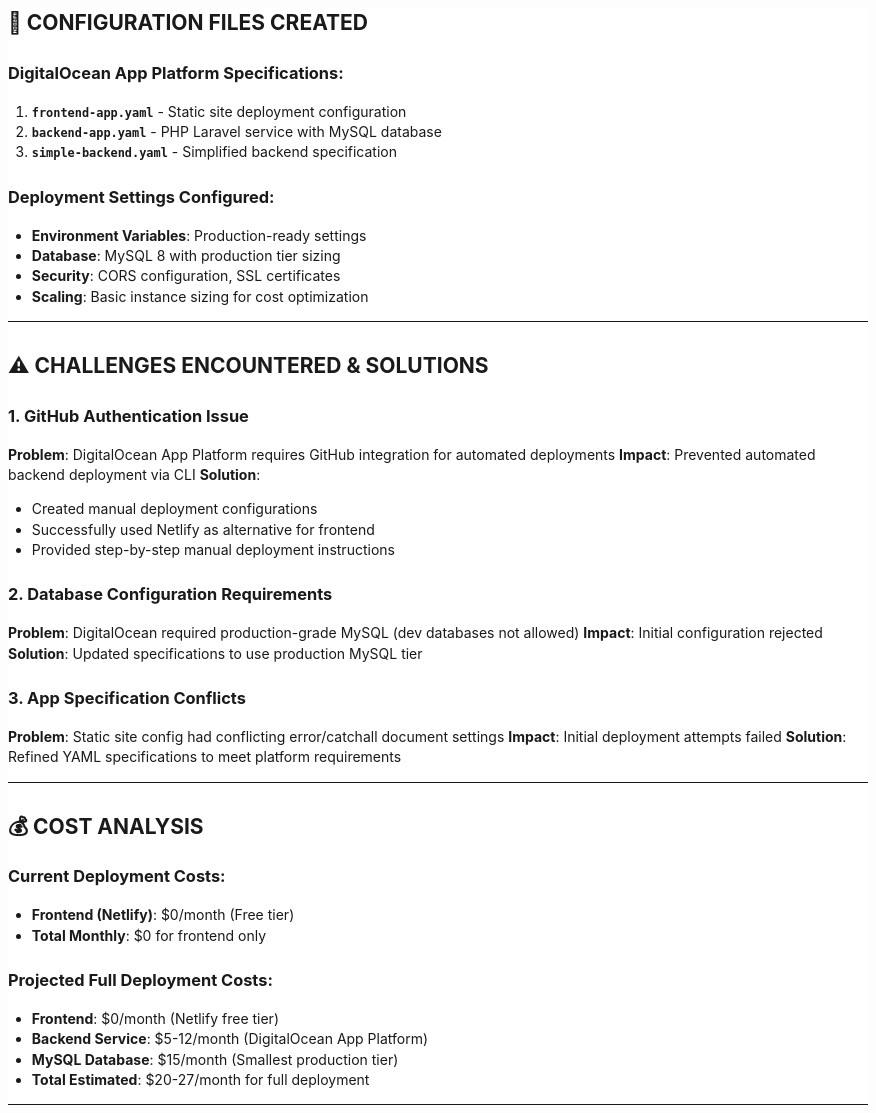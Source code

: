 
## 🔧 CONFIGURATION FILES CREATED

### DigitalOcean App Platform Specifications:
1. **`frontend-app.yaml`** - Static site deployment configuration
2. **`backend-app.yaml`** - PHP Laravel service with MySQL database
3. **`simple-backend.yaml`** - Simplified backend specification

### Deployment Settings Configured:
- **Environment Variables**: Production-ready settings
- **Database**: MySQL 8 with production tier sizing
- **Security**: CORS configuration, SSL certificates
- **Scaling**: Basic instance sizing for cost optimization

---

## ⚠️ CHALLENGES ENCOUNTERED & SOLUTIONS

### 1. GitHub Authentication Issue
**Problem**: DigitalOcean App Platform requires GitHub integration for automated deployments
**Impact**: Prevented automated backend deployment via CLI
**Solution**: 
- Created manual deployment configurations
- Successfully used Netlify as alternative for frontend
- Provided step-by-step manual deployment instructions

### 2. Database Configuration Requirements
**Problem**: DigitalOcean required production-grade MySQL (dev databases not allowed)
**Impact**: Initial configuration rejected
**Solution**: Updated specifications to use production MySQL tier

### 3. App Specification Conflicts
**Problem**: Static site config had conflicting error/catchall document settings
**Impact**: Initial deployment attempts failed
**Solution**: Refined YAML specifications to meet platform requirements

---

## 💰 COST ANALYSIS

### Current Deployment Costs:
- **Frontend (Netlify)**: $0/month (Free tier)
- **Total Monthly**: $0 for frontend only

### Projected Full Deployment Costs:
- **Frontend**: $0/month (Netlify free tier)
- **Backend Service**: $5-12/month (DigitalOcean App Platform)
- **MySQL Database**: $15/month (Smallest production tier)
- **Total Estimated**: $20-27/month for full deployment

---